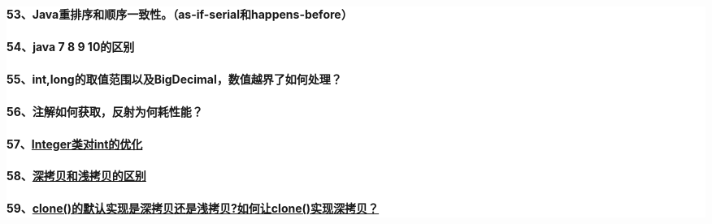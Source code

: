 #### 53、Java重排序和顺序一致性。（as-if-serial和happens-before）

#### 54、java 7 8 9 10的区别

#### 55、int,long的取值范围以及BigDecimal，数值越界了如何处理？

#### 56、注解如何获取，反射为何耗性能？

#### 57、[Integer类对int的优化](http://denverj.iteye.com/blog/745422)

#### 58、[深拷贝和浅拷贝的区别](http://www.cnblogs.com/chenssy/p/3308489.html)

#### 59、[clone()的默认实现是深拷贝还是浅拷贝?如何让clone()实现深拷贝？](http://blog.csdn.net/zhangjg_blog/article/details/18369201)




